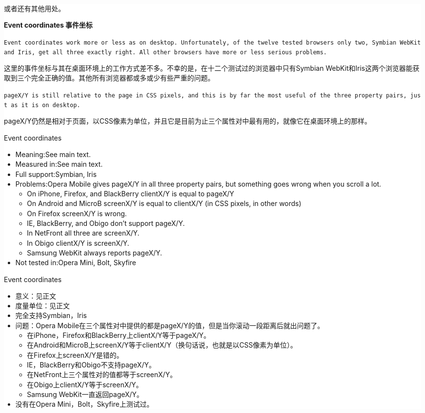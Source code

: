 或者还有其他用处。

**Event coordinates 事件坐标**

    Event coordinates work more or less as on desktop. Unfortunately, of the twelve tested browsers only two, Symbian WebKit and Iris, get all three exactly right. All other browsers have more or less serious problems.

这里的事件坐标与其在桌面环境上的工作方式差不多。不幸的是，在十二个测试过的浏览器中只有Symbian WebKit和Iris这两个浏览器能获取到三个完全正确的值。其他所有浏览器都或多或少有些严重的问题。

    pageX/Y is still relative to the page in CSS pixels, and this is by far the most useful of the three property pairs, just as it is on desktop.
    
pageX/Y仍然是相对于页面，以CSS像素为单位，并且它是目前为止三个属性对中最有用的，就像它在桌面环境上的那样。

Event coordinates
* Meaning:See main text.
* Measured in:See main text.
* Full support:Symbian, Iris
* Problems:Opera Mobile gives pageX/Y in all three property pairs, but something goes wrong when you scroll a lot.
    * On iPhone, Firefox, and BlackBerry clientX/Y is equal to pageX/Y
    * On Android and MicroB screenX/Y is equal to clientX/Y (in CSS pixels, in other words)
    * On Firefox screenX/Y is wrong.
    * IE, BlackBerry, and Obigo don’t support pageX/Y.
    * In NetFront all three are screenX/Y.
    * In Obigo clientX/Y is screenX/Y.
    * Samsung WebKit always reports pageX/Y.
* Not tested in:Opera Mini, Bolt, Skyfire

Event coordinates
* 意义：见正文
* 度量单位：见正文
* 完全支持Symbian，Iris
* 问题：Opera Mobile在三个属性对中提供的都是pageX/Y的值，但是当你滚动一段距离后就出问题了。
    * 在iPhone，Firefox和BlackBerry上clientX/Y等于pageX/Y。
    * 在Android和MicroB上screenX/Y等于clientX/Y（换句话说，也就是以CSS像素为单位）。
    * 在Firefox上screenX/Y是错的。
    * IE，BlackBerry和Obigo不支持pageX/Y。
    * 在NetFront上三个属性对的值都等于screenX/Y。
    * 在Obigo上clientX/Y等于screenX/Y。
    * Samsung WebKit一直返回pageX/Y。
* 没有在Opera Mini，Bolt，Skyfire上测试过。
